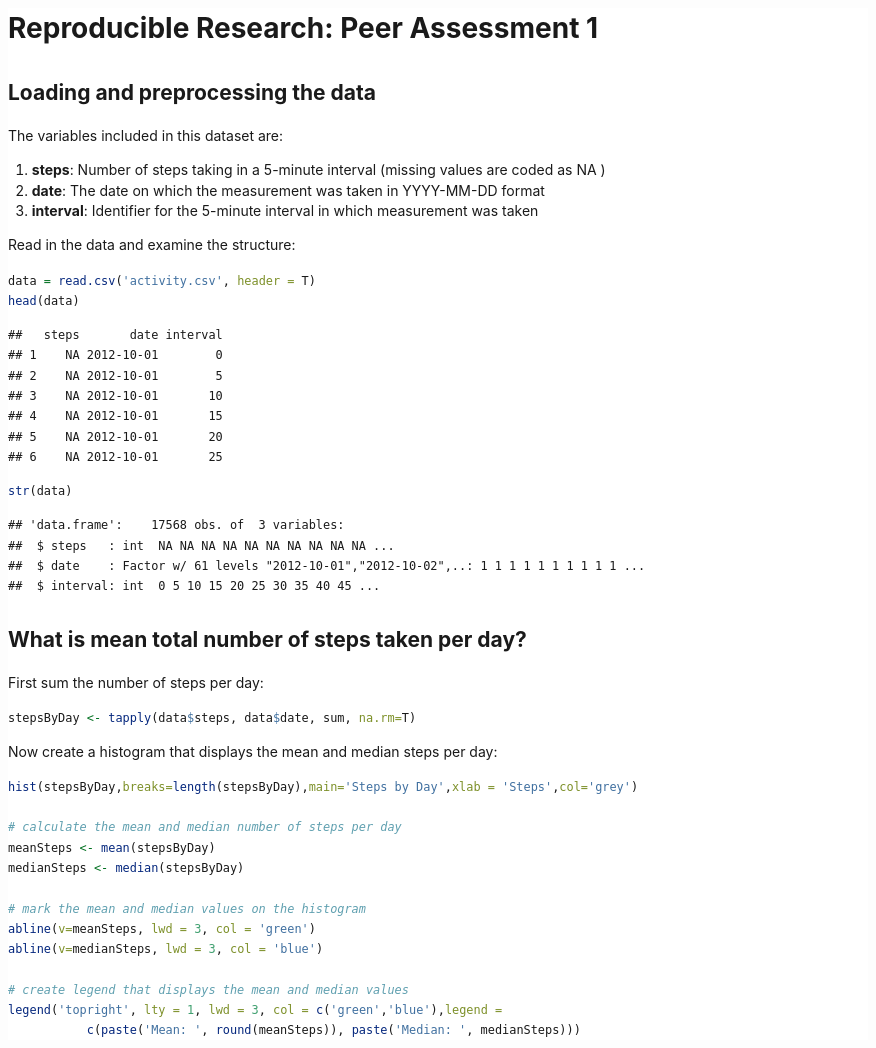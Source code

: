 # Reproducible Research: Peer Assessment 1


## Loading and preprocessing the data


The variables included in this dataset are:

1. **steps**: Number of steps taking in a 5-minute interval (missing values are coded as NA ) 
2. **date**: The date on which the measurement was taken in YYYY-MM-DD format 
3. **interval**: Identifier for the 5-minute interval in which measurement was taken

Read in the data and examine the structure:


```r
data = read.csv('activity.csv', header = T)
head(data)
```

```
##   steps       date interval
## 1    NA 2012-10-01        0
## 2    NA 2012-10-01        5
## 3    NA 2012-10-01       10
## 4    NA 2012-10-01       15
## 5    NA 2012-10-01       20
## 6    NA 2012-10-01       25
```

```r
str(data)
```

```
## 'data.frame':	17568 obs. of  3 variables:
##  $ steps   : int  NA NA NA NA NA NA NA NA NA NA ...
##  $ date    : Factor w/ 61 levels "2012-10-01","2012-10-02",..: 1 1 1 1 1 1 1 1 1 1 ...
##  $ interval: int  0 5 10 15 20 25 30 35 40 45 ...
```

## What is mean total number of steps taken per day?

First sum the number of steps per day:


```r
stepsByDay <- tapply(data$steps, data$date, sum, na.rm=T)
```

Now create a histogram that displays the mean and median steps per day:


```r
hist(stepsByDay,breaks=length(stepsByDay),main='Steps by Day',xlab = 'Steps',col='grey')

# calculate the mean and median number of steps per day
meanSteps <- mean(stepsByDay)
medianSteps <- median(stepsByDay)
        
# mark the mean and median values on the histogram
abline(v=meanSteps, lwd = 3, col = 'green')
abline(v=medianSteps, lwd = 3, col = 'blue')
        
# create legend that displays the mean and median values
legend('topright', lty = 1, lwd = 3, col = c('green','blue'),legend = 
           c(paste('Mean: ', round(meanSteps)), paste('Median: ', medianSteps)))
```
